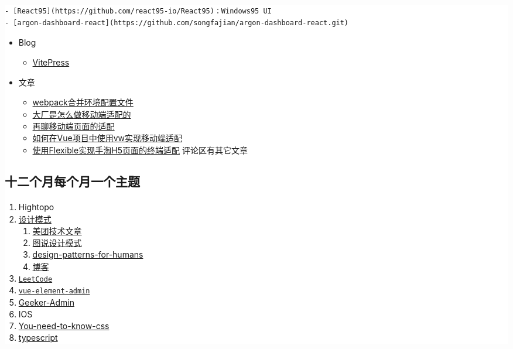     - [React95](https://github.com/react95-io/React95)：Windows95 UI
    - [argon-dashboard-react](https://github.com/songfajian/argon-dashboard-react.git)

- Blog
  - [VitePress](https://vitepress.dev/guide/getting-started)

- 文章
  - [webpack合并环境配置文件](https://www.bilibili.com/video/BV1va411f7CQ?p=39&spm_id_from=pageDriver&vd_source=f363219a88703a62171cb3e5388f9e15)
  - [大厂是怎么做移动端适配的](https://z.itpub.net/article/detail/41D52C054EFF9522BA9A0317D37BE3A5)
  - [再聊移动端页面的适配](https://www.cnblogs.com/zhouyangla/p/9273700.html)  
  - [如何在Vue项目中使用vw实现移动端适配](https://juejin.cn/post/6844903571096338439)
  - [使用Flexible实现手淘H5页面的终端适配](https://github.com/amfe/article/issues/17)  评论区有其它文章

## 十二个月每个月一个主题

1. Hightopo
2. [设计模式](https://refactoringguru.cn/design-patterns)
   1. [美团技术文章](https://tech.meituan.com/2022/03/10/interesting-talk-about-design-patterns.html)
   2. [图说设计模式](https://design-patterns.readthedocs.io/zh_CN/latest/index.html)
   3. [design-patterns-for-humans](https://github.com/guanguans/design-patterns-for-humans-cn)
   4. [博客](https://pdai.tech/md/dev-spec/pattern/1_overview.html)
3. [`LeetCode`](https://vbnetvbnet.github.io/cs/#nav-jieshao)
4. [`vue-element-admin`](https://github.com/PanJiaChen/vue-element-admin)
5. [Geeker-Admin](https://github.com/HalseySpicy/Geeker-Admin.git)
6. IOS
7. [You-need-to-know-css](https://github.com/l-hammer/You-need-to-know-css.git)
8. [typescript](https://wangdoc.com/typescript/intro)
